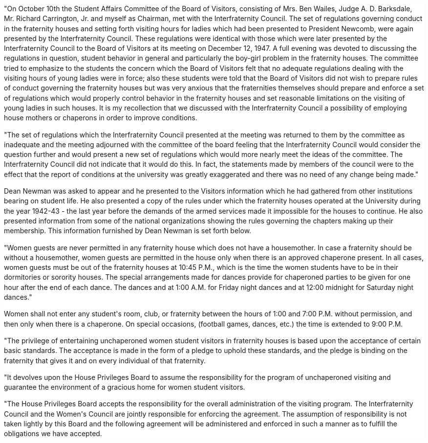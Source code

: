 "On October 10th the Student Affairs Committee of the Board of Visitors, consisting of Mrs. Ben Wailes, Judge A. D. Barksdale, Mr. Richard Carrington, Jr. and myself as Chairman, met with the Interfraternity Council. The set of regulations governing conduct in the fraternity houses and setting forth visiting hours for ladies which had been presented to President Newcomb, were again presented by the Interfraternity Council. These regulations were identical with those which were later presented by the Interfraternity Council to the Board of Visitors at its meeting on December 12, 1947. A full evening was devoted to discussing the regulations in question, student behavior in general and particularly the boy-girl problem in the fraternity houses. The committee tried to emphasize to the students the concern which the Board of Visitors felt that no adequate regulations dealing with the visiting hours of young ladies were in force; also these students were told that the Board of Visitors did not wish to prepare rules of conduct governing the fraternity houses but was very anxious that the fraternities themselves should prepare and enforce a set of regulations which would properly control behavior in the fraternity houses and set reasonable limitations on the visiting of young ladies in such houses. It is my recollection that we discussed with the Interfraternity Council a possibility of employing house mothers or chaperons in order to improve conditions.

"The set of regulations which the Interfraternity Council presented at the meeting was returned to them by the committee as inadequate and the meeting adjourned with the committee of the board feeling that the Interfraternity Council would consider the question further and would present a new set of regulations which would more nearly meet the ideas of the committee. The Interfraternity Council did not indicate that it would do this. In fact, the statements made by members of the council were to the effect that the report of conditions at the university was greatly exaggerated and there was no need of any change being made."

Dean Newman was asked to appear and he presented to the Visitors information which he had gathered from other institutions bearing on student life. He also presented a copy of the rules under which the fraternity houses operated at the University during the year 1942-43 - the last year before the demands of the armed services made it impossible for the houses to continue. He also presented information from some of the national organizations showing the rules governing the chapters making up their membership. This information furnished by Dean Newman is set forth below.

"Women guests are never permitted in any fraternity house which does not have a housemother. In case a fraternity should be without a housemother, women guests are permitted in the house only when there is an approved chaperone present. In all cases, women guests must be out of the fraternity houses at 10:45 P.M., which is the time the women students have to be in their dormitories or sorority houses. The special arrangements made for dances provide for chaperoned parties to be given for one hour after the end of each dance. The dances and at 1:00 A.M. for Friday night dances and at 12:00 midnight for Saturday night dances."

Women shall not enter any student's room, club, or fraternity between the hours of 1:00 and 7:00 P.M. without permission, and then only when there is a chaperone. On special occasions, (football games, dances, etc.) the time is extended to 9:00 P.M.

"The privilege of entertaining unchaperoned women student visitors in fraternity houses is based upon the acceptance of certain basic standards. The acceptance is made in the form of a pledge to uphold these standards, and the pledge is binding on the fraternity that gives it and on every individual of that fraternity.

"It devolves upon the House Privileges Board to assume the responsibility for the program of unchaperoned visiting and guarantee the environment of a gracious home for women student visitors.

"The House Privileges Board accepts the responsibility for the overall administration of the visiting program. The Interfraternity Council and the Women's Council are jointly responsible for enforcing the agreement. The assumption of responsibility is not taken lightly by this Board and the following agreement will be administered and enforced in such a manner as to fulfill the obligations we have accepted.
